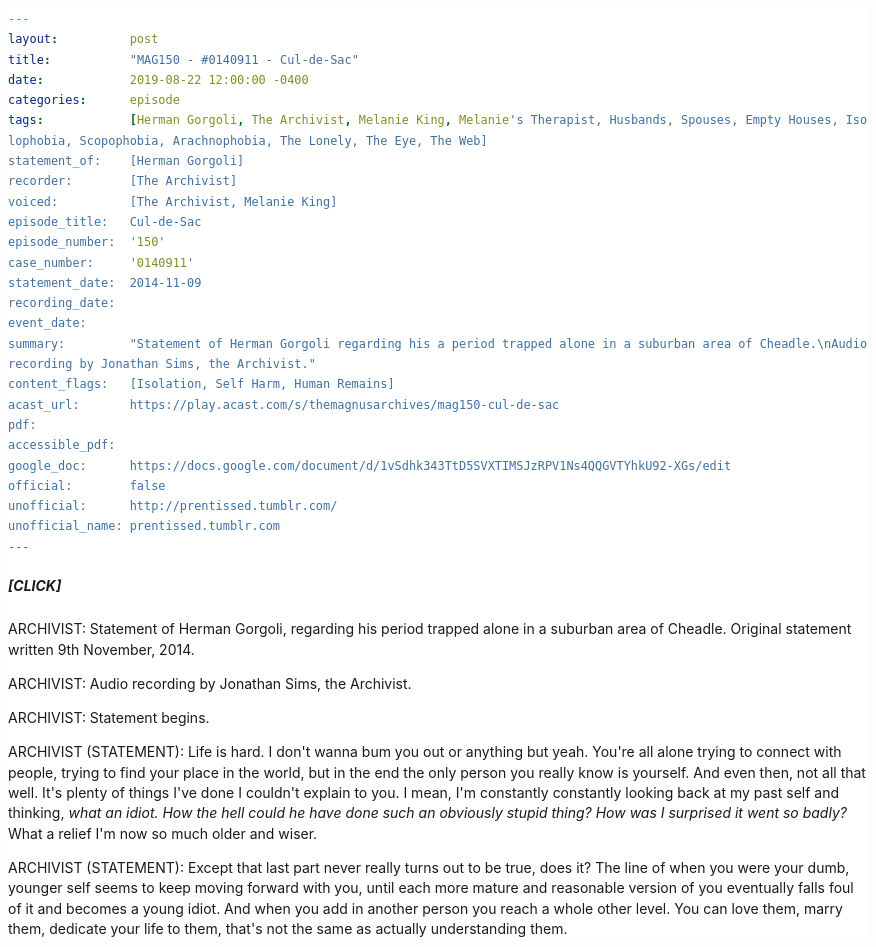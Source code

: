 ```yaml
---
layout:          post
title:           "MAG150 - #0140911 - Cul-de-Sac"
date:            2019-08-22 12:00:00 -0400
categories:      episode
tags:            [Herman Gorgoli, The Archivist, Melanie King, Melanie's Therapist, Husbands, Spouses, Empty Houses, Isolophobia, Scopophobia, Arachnophobia, The Lonely, The Eye, The Web]
statement_of:    [Herman Gorgoli]
recorder:        [The Archivist]
voiced:          [The Archivist, Melanie King]
episode_title:   Cul-de-Sac
episode_number:  '150'
case_number:     '0140911'
statement_date:  2014-11-09
recording_date:  
event_date:      
summary:         "Statement of Herman Gorgoli regarding his a period trapped alone in a suburban area of Cheadle.\nAudio recording by Jonathan Sims, the Archivist."
content_flags:   [Isolation, Self Harm, Human Remains]
acast_url:       https://play.acast.com/s/themagnusarchives/mag150-cul-de-sac
pdf:             
accessible_pdf:  
google_doc:      https://docs.google.com/document/d/1vSdhk343TtD5SVXTIMSJzRPV1Ns4QQGVTYhkU92-XGs/edit
official:        false
unofficial:      http://prentissed.tumblr.com/
unofficial_name: prentissed.tumblr.com
---
```


##### [CLICK]

<span class="archivist">ARCHIVIST: Statement of Herman Gorgoli, regarding his period trapped alone in a suburban area of Cheadle. Original statement written 9th November, 2014.</span>

<span class="archivist">ARCHIVIST: Audio recording by Jonathan Sims, the Archivist.</span>

<span class="archivist">ARCHIVIST: Statement begins.</span>

<span class="statement archivist-statement">ARCHIVIST (STATEMENT): Life is hard. I don't wanna bum you out or anything but yeah. You're all alone trying to connect with people, trying to find your place in the world, but in the end the only person you really know is yourself. And even then, not all that well. It's plenty of things I've done I couldn't explain to you. I mean, I'm constantly constantly looking back at my past self and thinking, *what an idiot. How the hell could he have done such an obviously stupid thing? How was I surprised it went so badly?* What a relief I'm now so much older and wiser.</span>

<span class="statement archivist-statement">ARCHIVIST (STATEMENT): Except that last part never really turns out to be true, does it? The line of when you were your dumb, younger self seems to keep moving forward with you, until each more mature and reasonable version of you eventually falls foul of it and becomes a young idiot. And when you add in another person you reach a whole other level. You can love them, marry them, dedicate your life to them, that's not the same as actually understanding them.</span>
